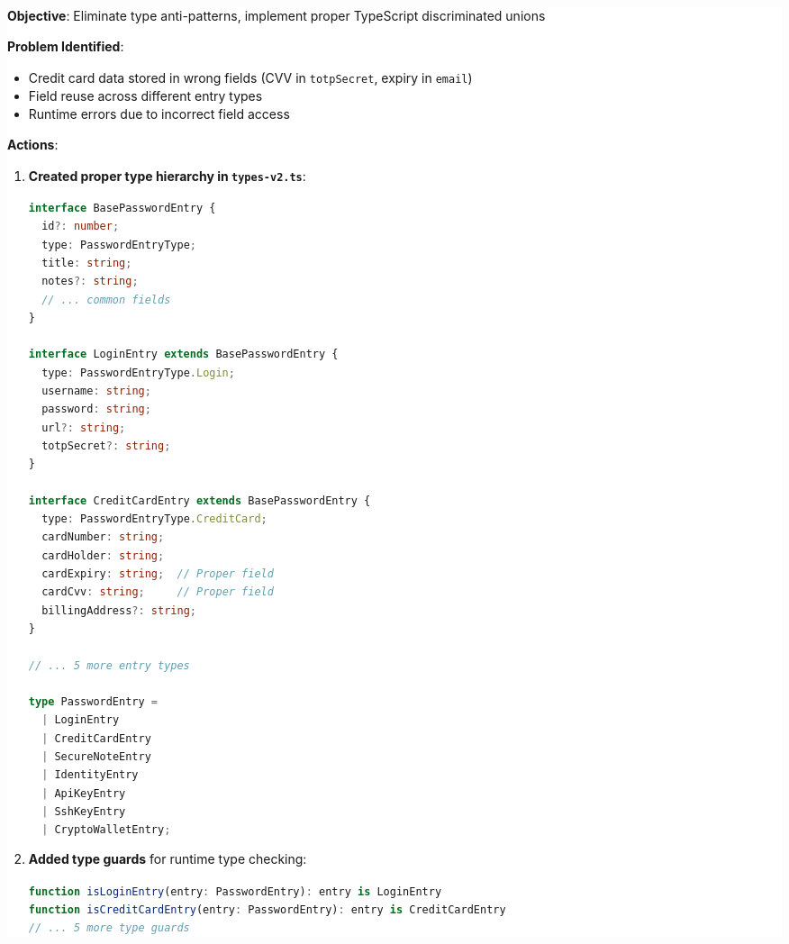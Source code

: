 **Objective**: Eliminate type anti-patterns, implement proper TypeScript discriminated unions

**Problem Identified**:
- Credit card data stored in wrong fields (CVV in `totpSecret`, expiry in `email`)
- Field reuse across different entry types
- Runtime errors due to incorrect field access

**Actions**:
1. **Created proper type hierarchy in `types-v2.ts`**:
   ```typescript
   interface BasePasswordEntry {
     id?: number;
     type: PasswordEntryType;
     title: string;
     notes?: string;
     // ... common fields
   }

   interface LoginEntry extends BasePasswordEntry {
     type: PasswordEntryType.Login;
     username: string;
     password: string;
     url?: string;
     totpSecret?: string;
   }

   interface CreditCardEntry extends BasePasswordEntry {
     type: PasswordEntryType.CreditCard;
     cardNumber: string;
     cardHolder: string;
     cardExpiry: string;  // Proper field
     cardCvv: string;     // Proper field
     billingAddress?: string;
   }

   // ... 5 more entry types

   type PasswordEntry =
     | LoginEntry
     | CreditCardEntry
     | SecureNoteEntry
     | IdentityEntry
     | ApiKeyEntry
     | SshKeyEntry
     | CryptoWalletEntry;
   ```

2. **Added type guards** for runtime type checking:
   ```typescript
   function isLoginEntry(entry: PasswordEntry): entry is LoginEntry
   function isCreditCardEntry(entry: PasswordEntry): entry is CreditCardEntry
   // ... 5 more type guards
   ```
